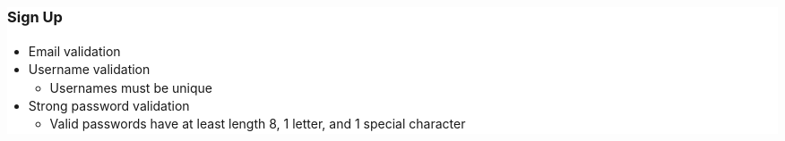   
### Sign Up
  * Email validation
  * Username validation
    * Usernames must be unique
  * Strong password validation
    * Valid passwords have at least length 8, 1 letter, and 1 special character
    